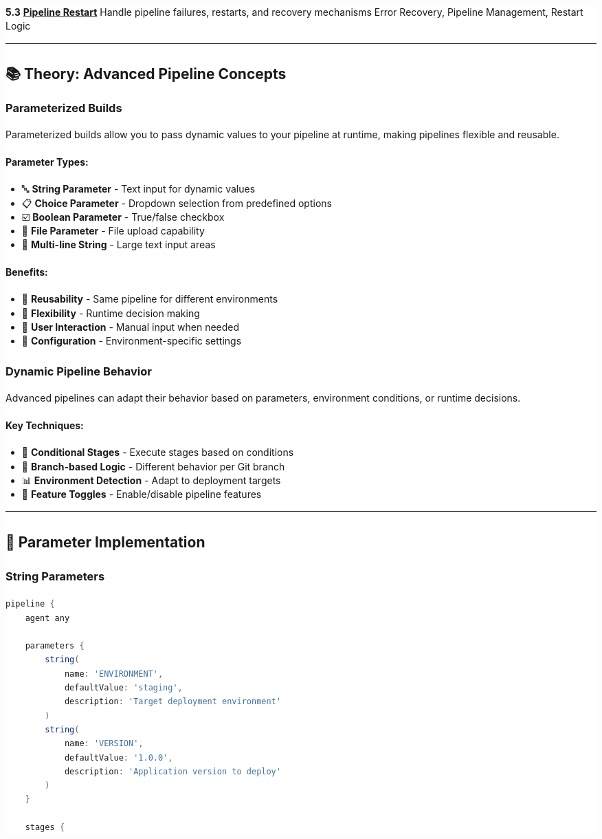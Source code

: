 <tr>
<td><strong>5.3</strong></td>
<td><strong><a href="./5.3_restarting_pipeline">Pipeline Restart</a></strong></td>
<td>Handle pipeline failures, restarts, and recovery mechanisms</td>
<td>Error Recovery, Pipeline Management, Restart Logic</td>
</tr>

</table>

---

## 📚 Theory: Advanced Pipeline Concepts

### **Parameterized Builds**
Parameterized builds allow you to pass dynamic values to your pipeline at runtime, making pipelines flexible and reusable.

#### **Parameter Types:**
- 🔤 **String Parameter** - Text input for dynamic values
- 📋 **Choice Parameter** - Dropdown selection from predefined options
- ☑️ **Boolean Parameter** - True/false checkbox
- 📁 **File Parameter** - File upload capability
- 🔢 **Multi-line String** - Large text input areas

#### **Benefits:**
- 🔄 **Reusability** - Same pipeline for different environments
- 🎯 **Flexibility** - Runtime decision making
- 👥 **User Interaction** - Manual input when needed
- 🔧 **Configuration** - Environment-specific settings

### **Dynamic Pipeline Behavior**
Advanced pipelines can adapt their behavior based on parameters, environment conditions, or runtime decisions.

#### **Key Techniques:**
- 🔄 **Conditional Stages** - Execute stages based on conditions
- 🌿 **Branch-based Logic** - Different behavior per Git branch
- 📊 **Environment Detection** - Adapt to deployment targets
- 🎯 **Feature Toggles** - Enable/disable pipeline features

---

## 🔧 **Parameter Implementation**

### **String Parameters**
```groovy
pipeline {
    agent any
    
    parameters {
        string(
            name: 'ENVIRONMENT',
            defaultValue: 'staging',
            description: 'Target deployment environment'
        )
        string(
            name: 'VERSION',
            defaultValue: '1.0.0',
            description: 'Application version to deploy'
        )
    }
    
    stages {
```